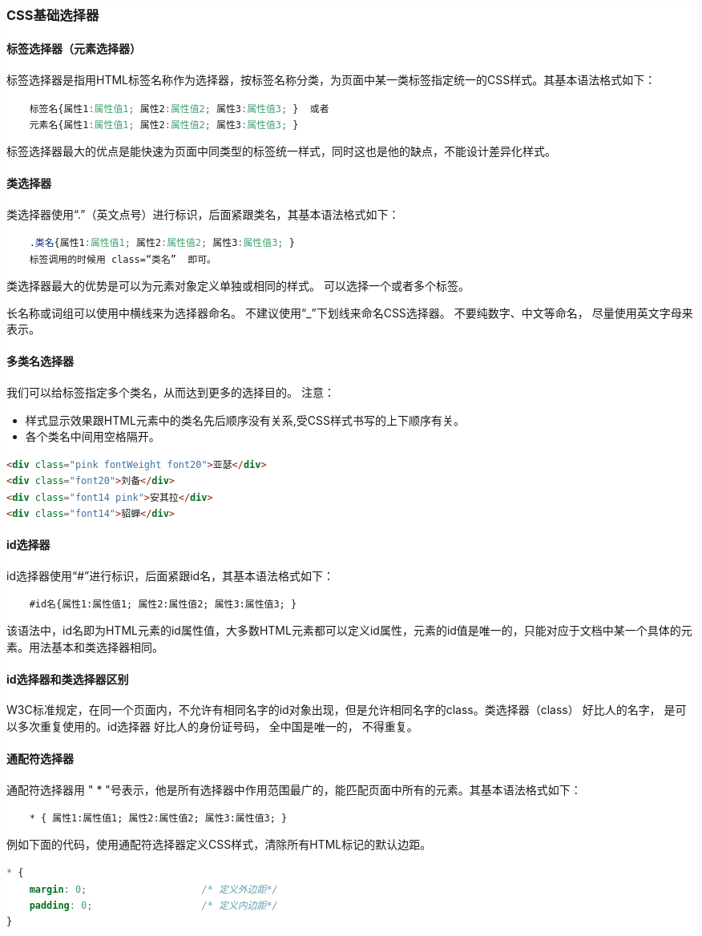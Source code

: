### CSS基础选择器

#### 标签选择器（元素选择器）
标签选择器是指用HTML标签名称作为选择器，按标签名称分类，为页面中某一类标签指定统一的CSS样式。其基本语法格式如下：
```css
	标签名{属性1:属性值1; 属性2:属性值2; 属性3:属性值3; }  或者
	元素名{属性1:属性值1; 属性2:属性值2; 属性3:属性值3; }
```
标签选择器最大的优点是能快速为页面中同类型的标签统一样式，同时这也是他的缺点，不能设计差异化样式。

#### 类选择器
类选择器使用“.”（英文点号）进行标识，后面紧跟类名，其基本语法格式如下：
```css
	.类名{属性1:属性值1; 属性2:属性值2; 属性3:属性值3; }
	标签调用的时候用 class=“类名”  即可。
```
类选择器最大的优势是可以为元素对象定义单独或相同的样式。 可以选择一个或者多个标签。

长名称或词组可以使用中横线来为选择器命名。
不建议使用“_”下划线来命名CSS选择器。
不要纯数字、中文等命名， 尽量使用英文字母来表示。

#### 多类名选择器
我们可以给标签指定多个类名，从而达到更多的选择目的。
注意：
* 样式显示效果跟HTML元素中的类名先后顺序没有关系,受CSS样式书写的上下顺序有关。
* 各个类名中间用空格隔开。
```html
<div class="pink fontWeight font20">亚瑟</div>
<div class="font20">刘备</div>
<div class="font14 pink">安其拉</div>
<div class="font14">貂蝉</div>
```

#### id选择器
id选择器使用“#”进行标识，后面紧跟id名，其基本语法格式如下：
```html
	#id名{属性1:属性值1; 属性2:属性值2; 属性3:属性值3; }
```
该语法中，id名即为HTML元素的id属性值，大多数HTML元素都可以定义id属性，元素的id值是唯一的，只能对应于文档中某一个具体的元素。用法基本和类选择器相同。

#### id选择器和类选择器区别
W3C标准规定，在同一个页面内，不允许有相同名字的id对象出现，但是允许相同名字的class。类选择器（class） 好比人的名字，  是可以多次重复使用的。id选择器     好比人的身份证号码，  全中国是唯一的， 不得重复。

#### 通配符选择器
通配符选择器用 &quot; * &quot;号表示，他是所有选择器中作用范围最广的，能匹配页面中所有的元素。其基本语法格式如下：
```html
	* { 属性1:属性值1; 属性2:属性值2; 属性3:属性值3; }
```
例如下面的代码，使用通配符选择器定义CSS样式，清除所有HTML标记的默认边距。
```css
* {
 	margin: 0;                    /* 定义外边距*/
  	padding: 0;                   /* 定义内边距*/
}
```
